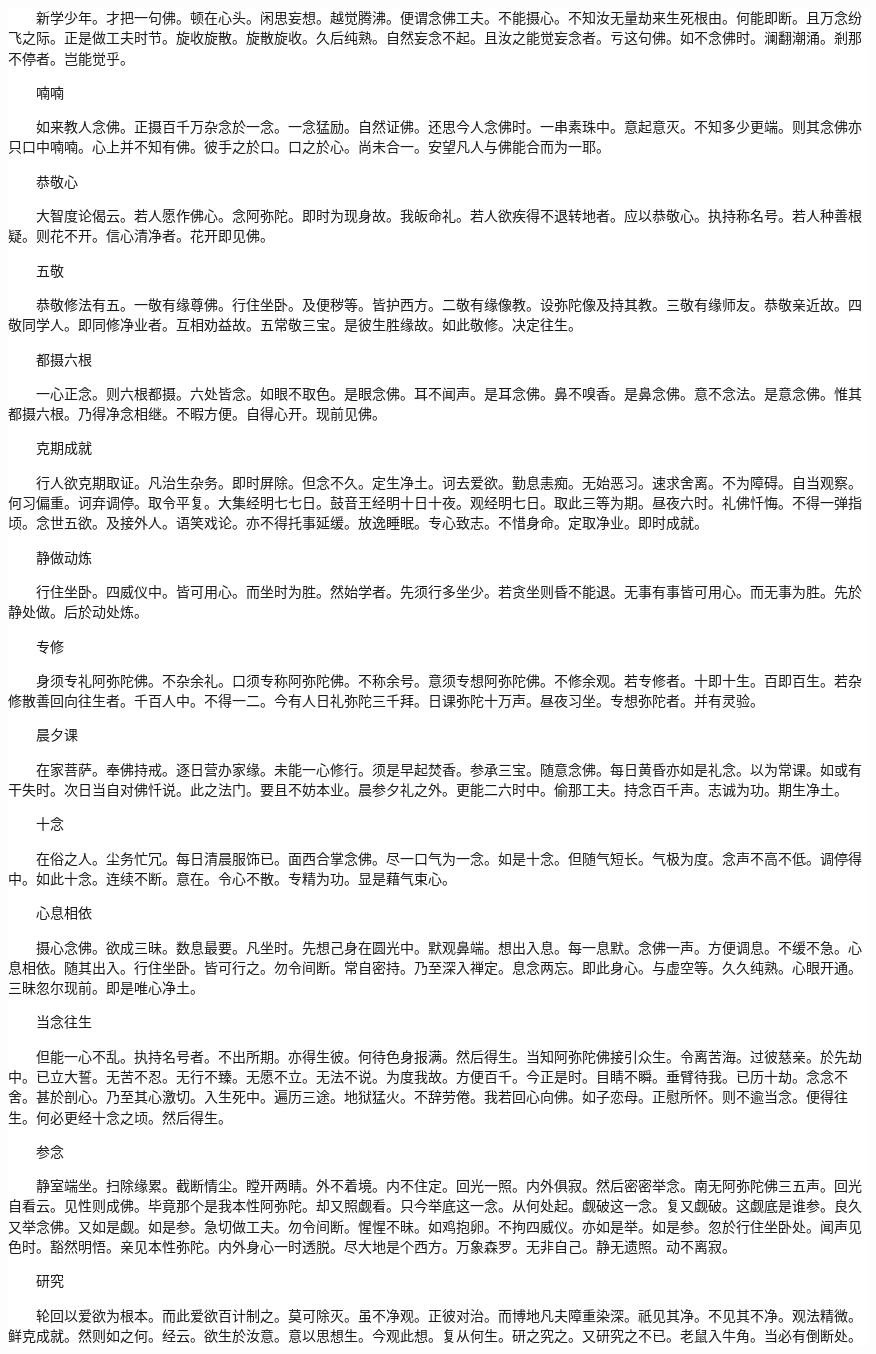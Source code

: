 　　新学少年。才把一句佛。顿在心头。闲思妄想。越觉腾沸。便谓念佛工夫。不能摄心。不知汝无量劫来生死根由。何能即断。且万念纷飞之际。正是做工夫时节。旋收旋散。旋散旋收。久后纯熟。自然妄念不起。且汝之能觉妄念者。亏这句佛。如不念佛时。澜翻潮涌。剎那不停者。岂能觉乎。

　　喃喃

　　如来教人念佛。正摄百千万杂念於一念。一念猛励。自然证佛。还思今人念佛时。一串素珠中。意起意灭。不知多少更端。则其念佛亦只口中喃喃。心上并不知有佛。彼手之於口。口之於心。尚未合一。安望凡人与佛能合而为一耶。

　　恭敬心

　　大智度论偈云。若人愿作佛心。念阿弥陀。即时为现身故。我皈命礼。若人欲疾得不退转地者。应以恭敬心。执持称名号。若人种善根疑。则花不开。信心清净者。花开即见佛。

　　五敬

　　恭敬修法有五。一敬有缘尊佛。行住坐卧。及便秽等。皆护西方。二敬有缘像教。设弥陀像及持其教。三敬有缘师友。恭敬亲近故。四敬同学人。即同修净业者。互相劝益故。五常敬三宝。是彼生胜缘故。如此敬修。决定往生。

　　都摄六根

　　一心正念。则六根都摄。六处皆念。如眼不取色。是眼念佛。耳不闻声。是耳念佛。鼻不嗅香。是鼻念佛。意不念法。是意念佛。惟其都摄六根。乃得净念相继。不暇方便。自得心开。现前见佛。

　　克期成就

　　行人欲克期取证。凡治生杂务。即时屏除。但念不久。定生净土。诃去爱欲。勤息恚痴。无始恶习。速求舍离。不为障碍。自当观察。何习偏重。诃弃调停。取令平复。大集经明七七日。鼓音王经明十日十夜。观经明七日。取此三等为期。昼夜六时。礼佛忏悔。不得一弹指顷。念世五欲。及接外人。语笑戏论。亦不得托事延缓。放逸睡眠。专心致志。不惜身命。定取净业。即时成就。

　　静做动炼

　　行住坐卧。四威仪中。皆可用心。而坐时为胜。然始学者。先须行多坐少。若贪坐则昏不能退。无事有事皆可用心。而无事为胜。先於静处做。后於动处炼。

　　专修

　　身须专礼阿弥陀佛。不杂余礼。口须专称阿弥陀佛。不称余号。意须专想阿弥陀佛。不修余观。若专修者。十即十生。百即百生。若杂修散善回向往生者。千百人中。不得一二。今有人日礼弥陀三千拜。日课弥陀十万声。昼夜习坐。专想弥陀者。并有灵验。

　　晨夕课

　　在家菩萨。奉佛持戒。逐日营办家缘。未能一心修行。须是早起焚香。参承三宝。随意念佛。每日黄昏亦如是礼念。以为常课。如或有干失时。次日当自对佛忏说。此之法门。要且不妨本业。晨参夕礼之外。更能二六时中。偷那工夫。持念百千声。志诚为功。期生净土。

　　十念

　　在俗之人。尘务忙冗。每日清晨服饰已。面西合掌念佛。尽一口气为一念。如是十念。但随气短长。气极为度。念声不高不低。调停得中。如此十念。连续不断。意在。令心不散。专精为功。显是藉气束心。

　　心息相依

　　摄心念佛。欲成三昧。数息最要。凡坐时。先想己身在圆光中。默观鼻端。想出入息。每一息默。念佛一声。方便调息。不缓不急。心息相依。随其出入。行住坐卧。皆可行之。勿令间断。常自密持。乃至深入禅定。息念两忘。即此身心。与虚空等。久久纯熟。心眼开通。三昧忽尔现前。即是唯心净土。

　　当念往生

　　但能一心不乱。执持名号者。不出所期。亦得生彼。何待色身报满。然后得生。当知阿弥陀佛接引众生。令离苦海。过彼慈亲。於先劫中。已立大誓。无苦不忍。无行不臻。无愿不立。无法不说。为度我故。方便百千。今正是时。目睛不瞬。垂臂待我。已历十劫。念念不舍。甚於剖心。乃至其心激切。入生死中。遍历三途。地狱猛火。不辞劳倦。我若回心向佛。如子恋母。正慰所怀。则不逾当念。便得往生。何必更经十念之顷。然后得生。

　　参念

　　静室端坐。扫除缘累。截断情尘。瞠开两睛。外不着境。内不住定。回光一照。内外俱寂。然后密密举念。南无阿弥陀佛三五声。回光自看云。见性则成佛。毕竟那个是我本性阿弥陀。却又照觑看。只今举底这一念。从何处起。觑破这一念。复又觑破。这觑底是谁参。良久又举念佛。又如是觑。如是参。急切做工夫。勿令间断。惺惺不昧。如鸡抱卵。不拘四威仪。亦如是举。如是参。忽於行住坐卧处。闻声见色时。豁然明悟。亲见本性弥陀。内外身心一时透脱。尽大地是个西方。万象森罗。无非自己。静无遗照。动不离寂。

　　研究

　　轮回以爱欲为根本。而此爱欲百计制之。莫可除灭。虽不净观。正彼对治。而博地凡夫障重染深。祇见其净。不见其不净。观法精微。鲜克成就。然则如之何。经云。欲生於汝意。意以思想生。今观此想。复从何生。研之究之。又研究之不已。老鼠入牛角。当必有倒断处。
